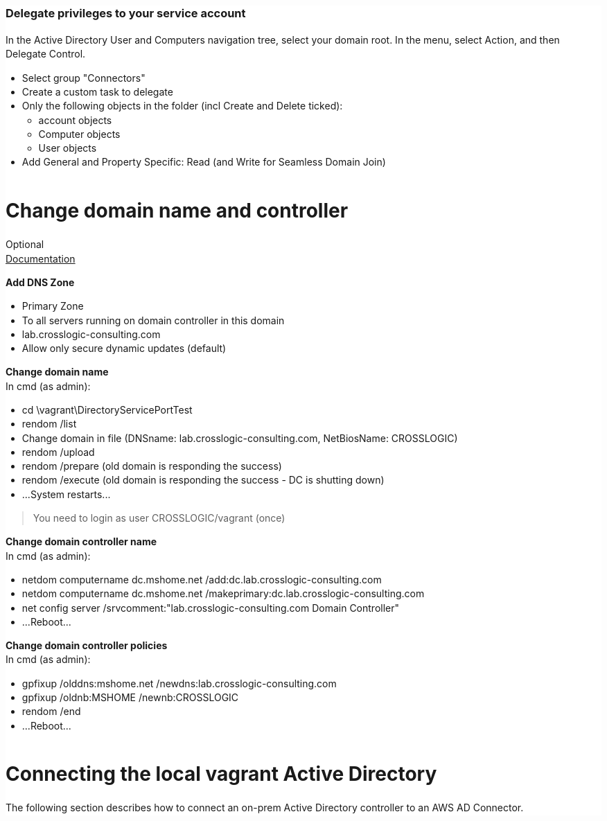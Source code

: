 ### Delegate privileges to your service account 
In the Active Directory User and Computers navigation tree, select your domain root. In the menu, select Action, and then Delegate Control.
- Select group "Connectors"
- Create a custom task to delegate
- Only the following objects in the folder (incl Create and Delete ticked):
  - account objects
  - Computer objects
  - User objects
- Add General and Property Specific: Read (and Write for Seamless Domain Join)



# Change domain name and controller
Optional <br>
[Documentation](http://www.rebeladmin.com/2015/05/step-by-step-guide-to-rename-active-directory-domain-name/)

**Add DNS Zone** <br>
- Primary Zone
- To all servers running on domain controller in this domain
- lab.crosslogic-consulting.com
- Allow only secure dynamic updates (default)

**Change domain name** <br>
In cmd (as admin):
- cd \vagrant\DirectoryServicePortTest
- rendom /list
- Change domain in file (DNSname: lab.crosslogic-consulting.com, NetBiosName: CROSSLOGIC)
- rendom /upload
- rendom /prepare (old domain is responding the success)
- rendom /execute (old domain is responding the success - DC is shutting down)
- ...System restarts...
> You need to login as user CROSSLOGIC/vagrant (once)

**Change domain controller name** <br>
In cmd (as admin):
- netdom computername dc.mshome.net /add:dc.lab.crosslogic-consulting.com
- netdom computername dc.mshome.net /makeprimary:dc.lab.crosslogic-consulting.com
- net config server /srvcomment:"lab.crosslogic-consulting.com Domain Controller"
- ...Reboot...

**Change domain controller policies** <br>
In cmd (as admin):
- gpfixup /olddns:mshome.net /newdns:lab.crosslogic-consulting.com
- gpfixup /oldnb:MSHOME /newnb:CROSSLOGIC
- rendom /end
- ...Reboot...

# Connecting the local vagrant Active Directory
The following section describes how to connect an on-prem Active Directory controller to an AWS AD Connector.

